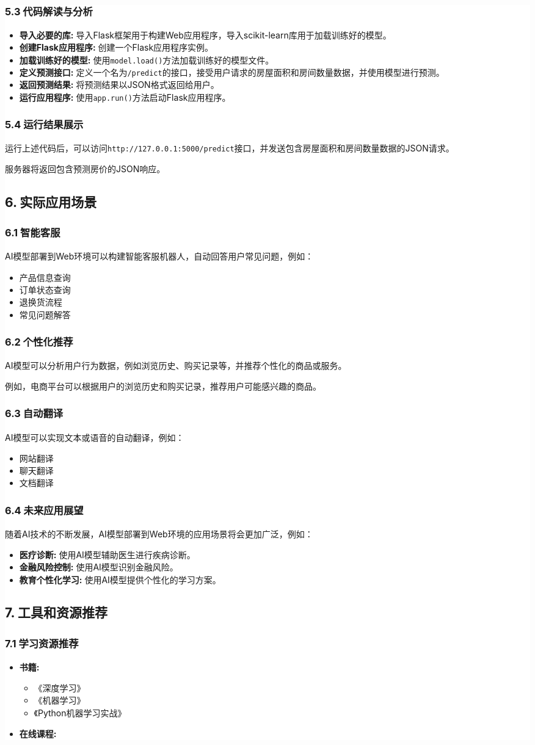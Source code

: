 ### 5.3  代码解读与分析
* **导入必要的库:** 导入Flask框架用于构建Web应用程序，导入scikit-learn库用于加载训练好的模型。
* **创建Flask应用程序:** 创建一个Flask应用程序实例。
* **加载训练好的模型:** 使用`model.load()`方法加载训练好的模型文件。
* **定义预测接口:** 定义一个名为`/predict`的接口，接受用户请求的房屋面积和房间数量数据，并使用模型进行预测。
* **返回预测结果:** 将预测结果以JSON格式返回给用户。
* **运行应用程序:** 使用`app.run()`方法启动Flask应用程序。

### 5.4  运行结果展示
运行上述代码后，可以访问`http://127.0.0.1:5000/predict`接口，并发送包含房屋面积和房间数量数据的JSON请求。

服务器将返回包含预测房价的JSON响应。

## 6. 实际应用场景
### 6.1  智能客服
AI模型部署到Web环境可以构建智能客服机器人，自动回答用户常见问题，例如：

* 产品信息查询
* 订单状态查询
* 退换货流程
* 常见问题解答

### 6.2  个性化推荐
AI模型可以分析用户行为数据，例如浏览历史、购买记录等，并推荐个性化的商品或服务。

例如，电商平台可以根据用户的浏览历史和购买记录，推荐用户可能感兴趣的商品。

### 6.3  自动翻译
AI模型可以实现文本或语音的自动翻译，例如：

* 网站翻译
* 聊天翻译
* 文档翻译

### 6.4  未来应用展望
随着AI技术的不断发展，AI模型部署到Web环境的应用场景将会更加广泛，例如：

* **医疗诊断:** 使用AI模型辅助医生进行疾病诊断。
* **金融风险控制:** 使用AI模型识别金融风险。
* **教育个性化学习:** 使用AI模型提供个性化的学习方案。

## 7. 工具和资源推荐
### 7.1  学习资源推荐
* **书籍:**

    * 《深度学习》
    * 《机器学习》
    * 《Python机器学习实战》

* **在线课程:**
